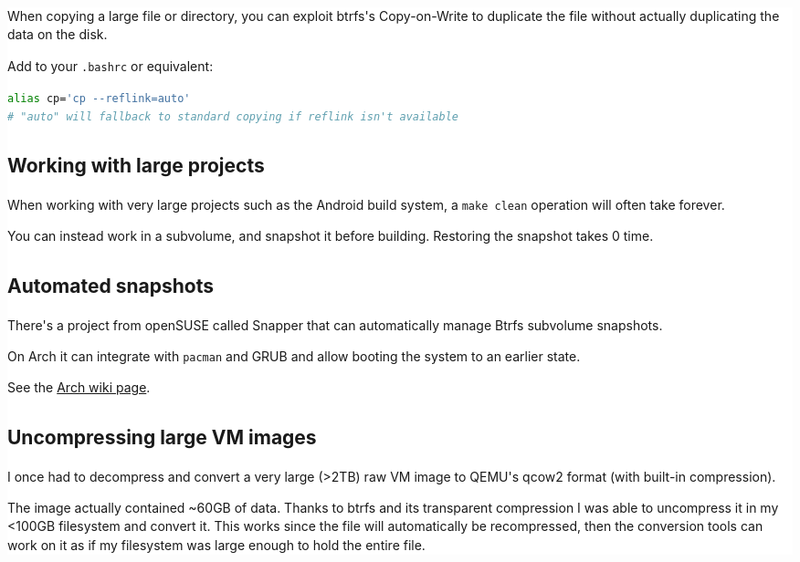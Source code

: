 When copying a large file or directory, you can exploit btrfs's Copy-on-Write to duplicate the file without actually duplicating the data on the disk.

Add to your `.bashrc` or equivalent:

```bash
alias cp='cp --reflink=auto'
# "auto" will fallback to standard copying if reflink isn't available
```

## Working with large projects

When working with very large projects such as the Android build system, a `make clean` operation will often take forever.

You can instead work in a subvolume, and snapshot it before building. Restoring the snapshot takes 0 time.


## Automated snapshots

There's a project from openSUSE called Snapper that can automatically manage Btrfs subvolume snapshots.

On Arch it can integrate with `pacman` and GRUB and allow booting the system to an earlier state.

See the [Arch wiki page](https://wiki.archlinux.org/title/Snapper).

## Uncompressing large VM images

I once had to decompress and convert a very large (>2TB) raw VM image to QEMU's qcow2 format (with built-in compression).

The image actually contained ~60GB of data. Thanks to btrfs and its transparent compression I was able to uncompress it in my <100GB filesystem and convert it. This works since the file will automatically be recompressed, then the conversion tools can work on it as if my filesystem was large enough to hold the entire file.

